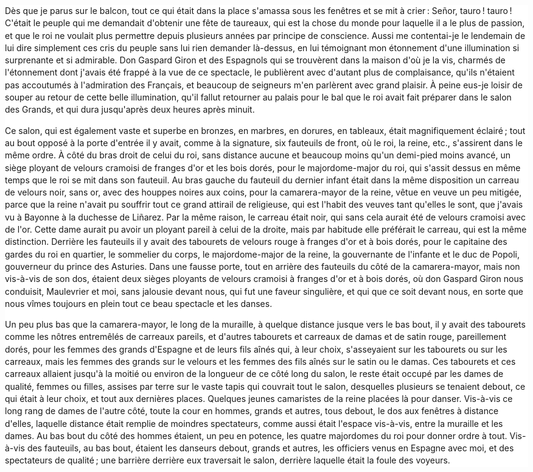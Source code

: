 Dès que je parus sur le balcon, tout ce qui était dans la place s'amassa sous
les fenêtres et se mit à crier : Señor, tauro ! tauro ! C'était le peuple qui me
demandait d'obtenir une fête de taureaux, qui est la chose du monde pour
laquelle il a le plus de passion, et que le roi ne voulait plus permettre
depuis plusieurs années par principe de conscience. Aussi me contentai-je le
lendemain de lui dire simplement ces cris du peuple sans lui rien demander
là-dessus, en lui témoignant mon étonnement d'une illumination si surprenante
et si admirable. Don Gaspard Giron et des Espagnols qui se trouvèrent dans la
maison d'où je la vis, charmés de l'étonnement dont j'avais été frappé à la
vue de ce spectacle, le publièrent avec d'autant plus de complaisance, qu'ils
n'étaient pas accoutumés à l'admiration des Français, et beaucoup de seigneurs
m'en parlèrent avec grand plaisir. À peine eus-je loisir de souper au retour
de cette belle illumination, qu'il fallut retourner au palais pour le bal que
le roi avait fait préparer dans le salon des Grands, et qui dura jusqu'après
deux heures après minuit.

Ce salon, qui est également vaste et superbe en bronzes, en marbres, en
dorures, en tableaux, était magnifiquement éclairé ; tout au bout opposé à la
porte d'entrée il y avait, comme à la signature, six fauteuils de front, où le
roi, la reine, etc., s'assirent dans le même ordre. À côté du bras droit de
celui du roi, sans distance aucune et beaucoup moins qu'un demi-pied moins
avancé, un siège ployant de velours cramoisi de franges d'or et les bois
dorés, pour le majordome-major du roi, qui s'assit dessus en même temps que le
roi se mit dans son fauteuil. Au bras gauche du fauteuil du dernier infant
était dans la même disposition un carreau de velours noir, sans or, avec des
houppes noires aux coins, pour la camarera-mayor de la reine, vêtue en veuve
un peu mitigée, parce que la reine n'avait pu souffrir tout ce grand attirail
de religieuse, qui est l'habit des veuves tant qu'elles le sont, que j'avais
vu à Bayonne à la duchesse de Liñarez. Par la même raison, le carreau était
noir, qui sans cela aurait été de velours cramoisi avec de l'or. Cette dame
aurait pu avoir un ployant pareil à celui de la droite, mais par habitude elle
préférait le carreau, qui est la même distinction. Derrière les fauteuils il y
avait des tabourets de velours rouge à franges d'or et à bois dorés, pour le
capitaine des gardes du roi en quartier, le sommelier du corps, le
majordome-major de la reine, la gouvernante de l'infante et le duc de Popoli,
gouverneur du prince des Asturies. Dans une fausse porte, tout en arrière des
fauteuils du côté de la camarera-mayor, mais non vis-à-vis de son dos, étaient
deux sièges ployants de velours cramoisi à franges d'or et à bois dorés, où
don Gaspard Giron nous conduisit, Maulevrier et moi, sans jalousie devant
nous, qui fut une faveur singulière, et qui que ce soit devant nous, en sorte
que nous vîmes toujours en plein tout ce beau spectacle et les danses.

Un peu plus bas que la camarera-mayor, le long de la muraille, à quelque
distance jusque vers le bas bout, il y avait des tabourets comme les nôtres
entremêlés de carreaux pareils, et d'autres tabourets et carreaux de damas et
de satin rouge, pareillement dorés, pour les femmes des grands d'Espagne et de
leurs fils aînés qui, à leur choix, s'asseyaient sur les tabourets ou sur les
carreaux, mais les femmes des grands sur le velours et les femmes des fils
aînés sur le satin ou le damas. Ces tabourets et ces carreaux allaient jusqu'à
la moitié ou environ de la longueur de ce côté long du salon, le reste était
occupé par les dames de qualité, femmes ou filles, assises par terre sur le
vaste tapis qui couvrait tout le salon, desquelles plusieurs se tenaient
debout, ce qui était à leur choix, et tout aux dernières places. Quelques
jeunes camaristes de la reine placées là pour danser. Vis-à-vis ce long rang
de dames de l'autre côté, toute la cour en hommes, grands et autres, tous
debout, le dos aux fenêtres à distance d'elles, laquelle distance était
remplie de moindres spectateurs, comme aussi était l'espace vis-à-vis, entre
la muraille et les dames. Au bas bout du côté des hommes étaient, un peu en
potence, les quatre majordomes du roi pour donner ordre à tout. Vis-à-vis des
fauteuils, au bas bout, étaient les danseurs debout, grands et autres, les
officiers venus en Espagne avec moi, et des spectateurs de qualité ; une
barrière derrière eux traversait le salon, derrière laquelle était la foule
des voyeurs.
